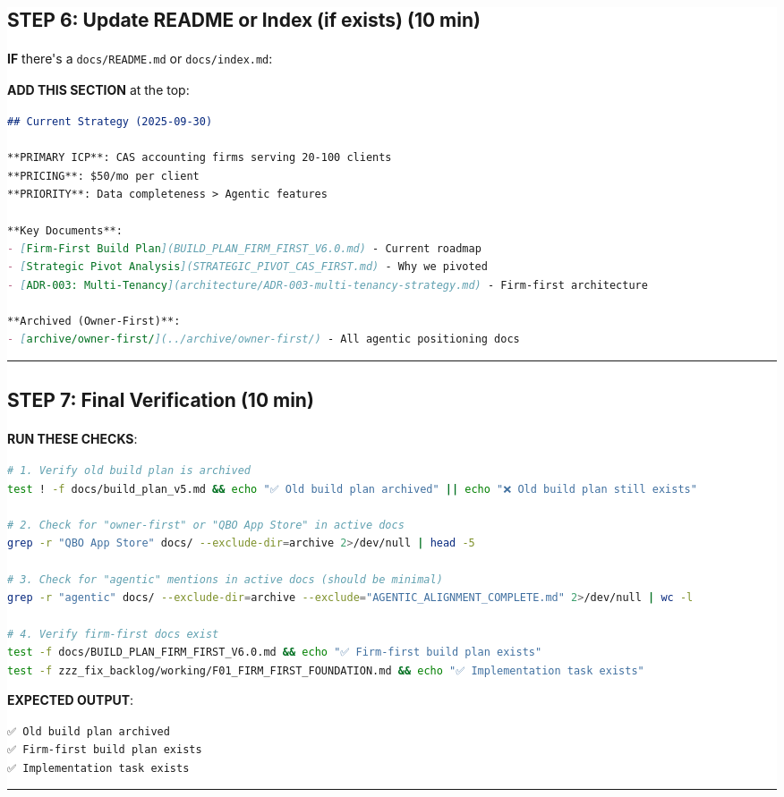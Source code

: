 
## STEP 6: Update README or Index (if exists) (10 min)

**IF** there's a `docs/README.md` or `docs/index.md`:

**ADD THIS SECTION** at the top:

```markdown
## Current Strategy (2025-09-30)

**PRIMARY ICP**: CAS accounting firms serving 20-100 clients
**PRICING**: $50/mo per client
**PRIORITY**: Data completeness > Agentic features

**Key Documents**:
- [Firm-First Build Plan](BUILD_PLAN_FIRM_FIRST_V6.0.md) - Current roadmap
- [Strategic Pivot Analysis](STRATEGIC_PIVOT_CAS_FIRST.md) - Why we pivoted
- [ADR-003: Multi-Tenancy](architecture/ADR-003-multi-tenancy-strategy.md) - Firm-first architecture

**Archived (Owner-First)**:
- [archive/owner-first/](../archive/owner-first/) - All agentic positioning docs
```

---

## STEP 7: Final Verification (10 min)

**RUN THESE CHECKS**:

```bash
# 1. Verify old build plan is archived
test ! -f docs/build_plan_v5.md && echo "✅ Old build plan archived" || echo "❌ Old build plan still exists"

# 2. Check for "owner-first" or "QBO App Store" in active docs
grep -r "QBO App Store" docs/ --exclude-dir=archive 2>/dev/null | head -5

# 3. Check for "agentic" mentions in active docs (should be minimal)
grep -r "agentic" docs/ --exclude-dir=archive --exclude="AGENTIC_ALIGNMENT_COMPLETE.md" 2>/dev/null | wc -l

# 4. Verify firm-first docs exist
test -f docs/BUILD_PLAN_FIRM_FIRST_V6.0.md && echo "✅ Firm-first build plan exists"
test -f zzz_fix_backlog/working/F01_FIRM_FIRST_FOUNDATION.md && echo "✅ Implementation task exists"
```

**EXPECTED OUTPUT**:
```
✅ Old build plan archived
✅ Firm-first build plan exists
✅ Implementation task exists
```

---